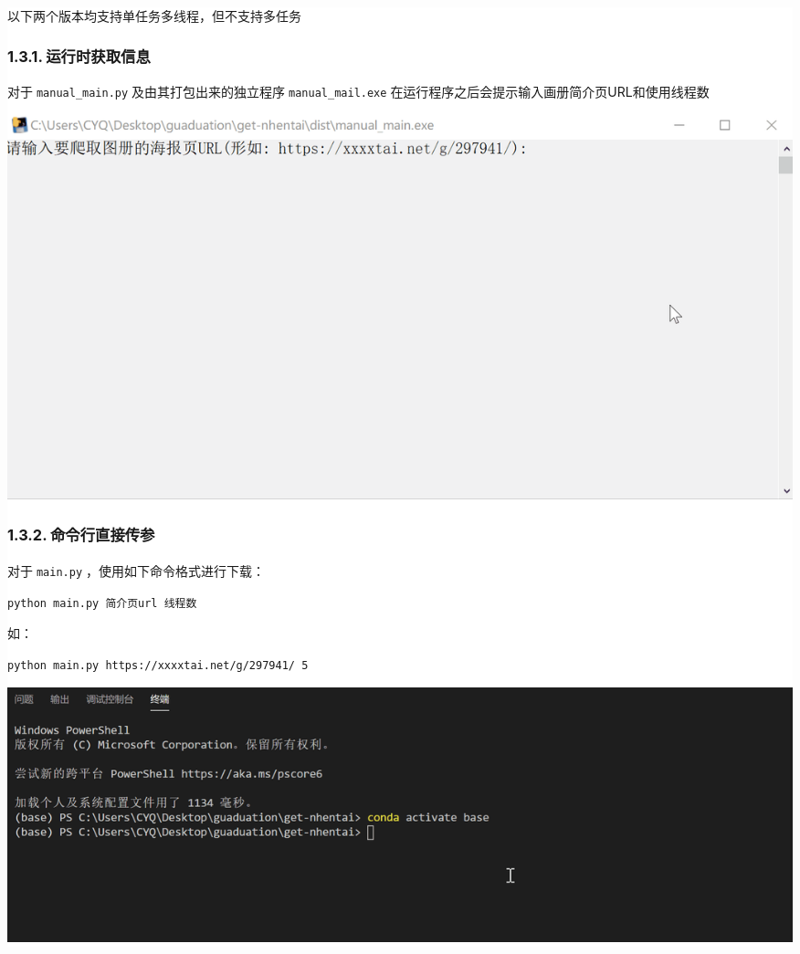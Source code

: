 以下两个版本均支持单任务多线程，但不支持多任务

### 1.3.1. 运行时获取信息

对于 `manual_main.py` 及由其打包出来的独立程序 `manual_mail.exe` 在运行程序之后会提示输入画册简介页URL和使用线程数

<img src="img/cmd1.gif" />

### 1.3.2. 命令行直接传参

对于 `main.py` ，使用如下命令格式进行下载：

```shell
python main.py 简介页url 线程数
```

如：

```shell
python main.py https://xxxxtai.net/g/297941/ 5
```

<img src="img/cmd2.gif" />
